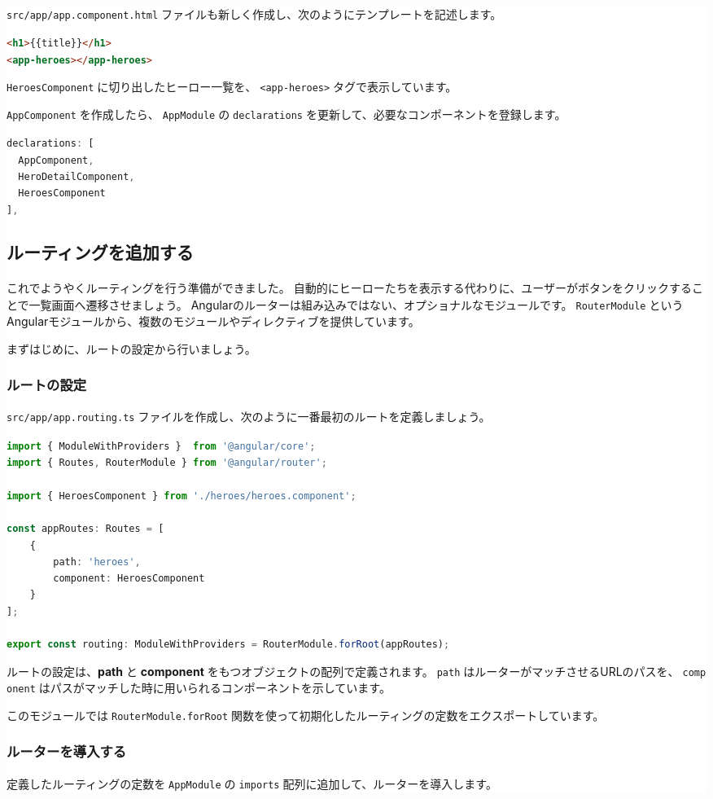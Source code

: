 `src/app/app.component.html` ファイルも新しく作成し、次のようにテンプレートを記述します。

```html
<h1>{{title}}</h1>
<app-heroes></app-heroes>
```

`HeroesComponent` に切り出したヒーロー一覧を、 `<app-heroes>` タグで表示しています。

`AppComponent` を作成したら、 `AppModule` の `declarations` を更新して、必要なコンポーネントを登録します。

```ts
declarations: [
  AppComponent,
  HeroDetailComponent,
  HeroesComponent
],
```

## ルーティングを追加する

これでようやくルーティングを行う準備ができました。
自動的にヒーローたちを表示する代わりに、ユーザーがボタンをクリックすることで一覧画面へ遷移させましょう。
Angularのルーターは組み込みではない、オプショナルなモジュールです。
`RouterModule` というAngularモジュールから、複数のモジュールやディレクティブを提供しています。

まずはじめに、ルートの設定から行いましょう。

### ルートの設定

`src/app/app.routing.ts` ファイルを作成し、次のように一番最初のルートを定義しましょう。

```ts
import { ModuleWithProviders }  from '@angular/core';
import { Routes, RouterModule } from '@angular/router';

import { HeroesComponent } from './heroes/heroes.component';

const appRoutes: Routes = [
    {
        path: 'heroes',
        component: HeroesComponent
    }
];

export const routing: ModuleWithProviders = RouterModule.forRoot(appRoutes);
```

ルートの設定は、**path** と **component** をもつオブジェクトの配列で定義されます。
`path` はルーターがマッチさせるURLのパスを、 `component` はパスがマッチした時に用いられるコンポーネントを示しています。

このモジュールでは `RouterModule.forRoot` 関数を使って初期化したルーティングの定数をエクスポートしています。

### ルーターを導入する

定義したルーティングの定数を `AppModule` の `imports` 配列に追加して、ルーターを導入します。
